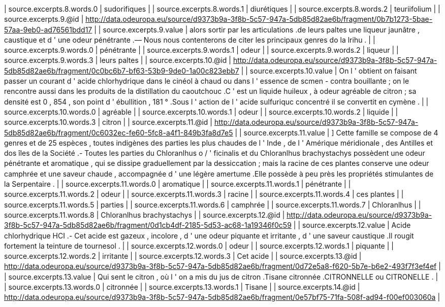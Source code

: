 | source.excerpts.8.words.0 | sudorifiques |
| source.excerpts.8.words.1 | diurétiques |
| source.excerpts.8.words.2 | teuriifolium |
| source.excerpts.9.@id | http://data.odeuropa.eu/source/d9373b9a-3f8b-5c57-947a-5db85d82ae6b/fragment/0b7b1273-5bae-57aa-9eb0-ad76561bdd17 |
| source.excerpts.9.value | alors sortir par les articulations .de leurs paltes une liqueur jaunâtre , caustique et d ' une odeur pénétrante .— Nous nous contenterons de citer les principaux genres do la lrihu . |
| source.excerpts.9.words.0 | pénétrante |
| source.excerpts.9.words.1 | odeur |
| source.excerpts.9.words.2 | liqueur |
| source.excerpts.9.words.3 | leurs paltes |
| source.excerpts.10.@id | http://data.odeuropa.eu/source/d9373b9a-3f8b-5c57-947a-5db85d82ae6b/fragment/0c0bc6b7-bf63-53b9-9de0-1a00c823ebb7 |
| source.excerpts.10.value | On l ' obtient on faisant passer un courant d ' acide chlorhydrique dans le cinéol à chaud ou dans l ' essence de scmen - contra bouillante ; on le rencontre aussi dans les produits de la distillation du caoutchouc .C ' est un liquide huileux , à odeur agréable de citron ; sa densité est 0 , 854 , son point d ' ébullition , 181 ° .Sous l ' action de l ' acide sulfuriquc concentré il se convertit en cymène . |
| source.excerpts.10.words.0 | agréable |
| source.excerpts.10.words.1 | odeur |
| source.excerpts.10.words.2 | liquide |
| source.excerpts.10.words.3 | citron |
| source.excerpts.11.@id | http://data.odeuropa.eu/source/d9373b9a-3f8b-5c57-947a-5db85d82ae6b/fragment/0c6032ec-fe60-5fc8-a4f1-849b3fa8d7e5 |
| source.excerpts.11.value | ] Cette famille se compose de 4 genres et de 25 espèces , toutes indigènes des parties les plus chaudes de l ' Inde , de l ' Amérique méridionale , des Antilles et dos îles de la Société .- Toutes les parties du Chloranlhus o / ' ficinalis et du Chloranlhus brachystachys possèdent une odeur pénétrante et aromatique , qui se dissipe graduellement par la dessiccation ; mais la racine de ces plantes conserve une odeur camphrée et une saveur chaude , accompagnée d ' une légère amertume .Elle possède à peu près les propriétés stimulantes de la Serpentaire . |
| source.excerpts.11.words.0 | aromatique |
| source.excerpts.11.words.1 | pénétrante |
| source.excerpts.11.words.2 | odeur |
| source.excerpts.11.words.3 | racine |
| source.excerpts.11.words.4 | ces plantes |
| source.excerpts.11.words.5 | parties |
| source.excerpts.11.words.6 | camphrée |
| source.excerpts.11.words.7 | Chloranlhus |
| source.excerpts.11.words.8 | Chloranlhus brachystachys |
| source.excerpts.12.@id | http://data.odeuropa.eu/source/d9373b9a-3f8b-5c57-947a-5db85d82ae6b/fragment/0d1cb4df-2185-5d53-ac68-1a19346f0c59 |
| source.excerpts.12.value | Acide chlorhydrique HCI .- Cet acide est gazeux , incolore , d ' une odeur piquante et irritante , d ' une saveur caustique .Il rougit fortement la teinture de tournesol . |
| source.excerpts.12.words.0 | odeur |
| source.excerpts.12.words.1 | piquante |
| source.excerpts.12.words.2 | irritante |
| source.excerpts.12.words.3 | Cet acide |
| source.excerpts.13.@id | http://data.odeuropa.eu/source/d9373b9a-3f8b-5c57-947a-5db85d82ae6b/fragment/0d72e5a8-f620-5b7e-b6e2-493f7f3ef4ef |
| source.excerpts.13.value | Qui sent le citron , où l ' on a mis du jus de citron .Tisane citronnée .CITRONNELLE ou CITRONELLE . |
| source.excerpts.13.words.0 | citronnée |
| source.excerpts.13.words.1 | Tisane |
| source.excerpts.14.@id | http://data.odeuropa.eu/source/d9373b9a-3f8b-5c57-947a-5db85d82ae6b/fragment/0e57bf75-71fa-508f-ad94-f00ef003060a |
